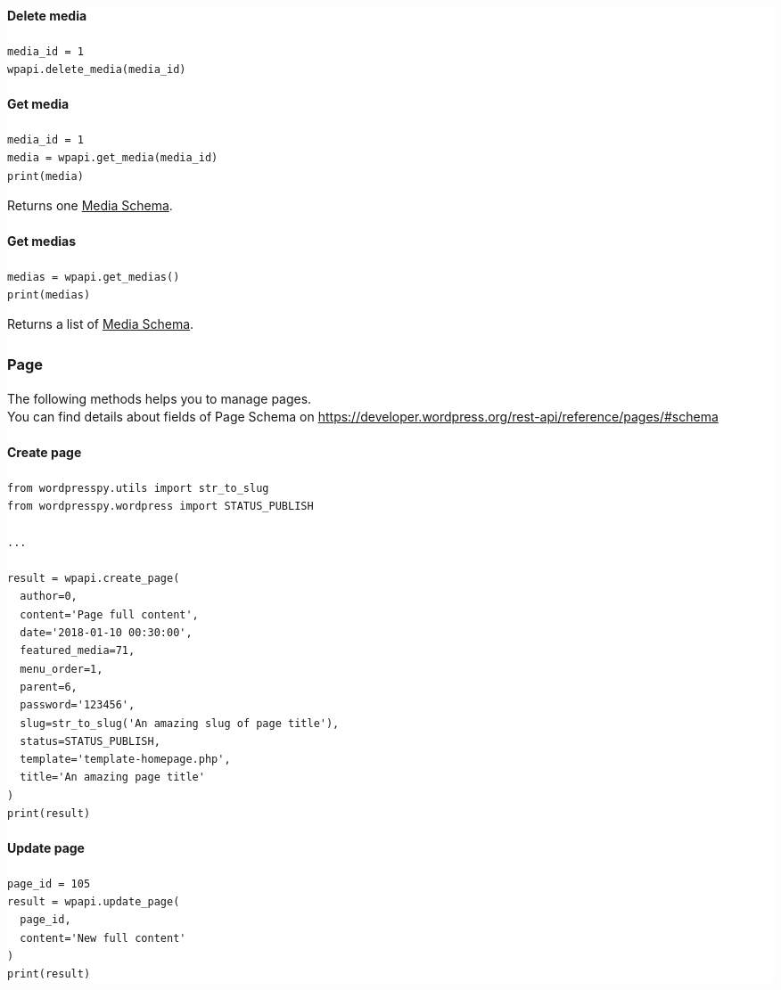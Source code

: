 #### Delete media
```python3
media_id = 1
wpapi.delete_media(media_id)
```

#### Get media
```python3
media_id = 1
media = wpapi.get_media(media_id)
print(media)
```

Returns one [Media Schema](#media).

#### Get medias
```python3
medias = wpapi.get_medias()
print(medias)
```

Returns a list of [Media Schema](#media).

### Page
The following methods helps you to manage pages.<br/>
You can find details about fields of Page Schema on https://developer.wordpress.org/rest-api/reference/pages/#schema

#### Create page
```python3
from wordpresspy.utils import str_to_slug
from wordpresspy.wordpress import STATUS_PUBLISH

...

result = wpapi.create_page(
  author=0,
  content='Page full content',
  date='2018-01-10 00:30:00',
  featured_media=71,
  menu_order=1,
  parent=6,
  password='123456',
  slug=str_to_slug('An amazing slug of page title'),
  status=STATUS_PUBLISH,
  template='template-homepage.php',
  title='An amazing page title'
)
print(result)
```

#### Update page
```python3
page_id = 105
result = wpapi.update_page(
  page_id,
  content='New full content'
)
print(result)
```
